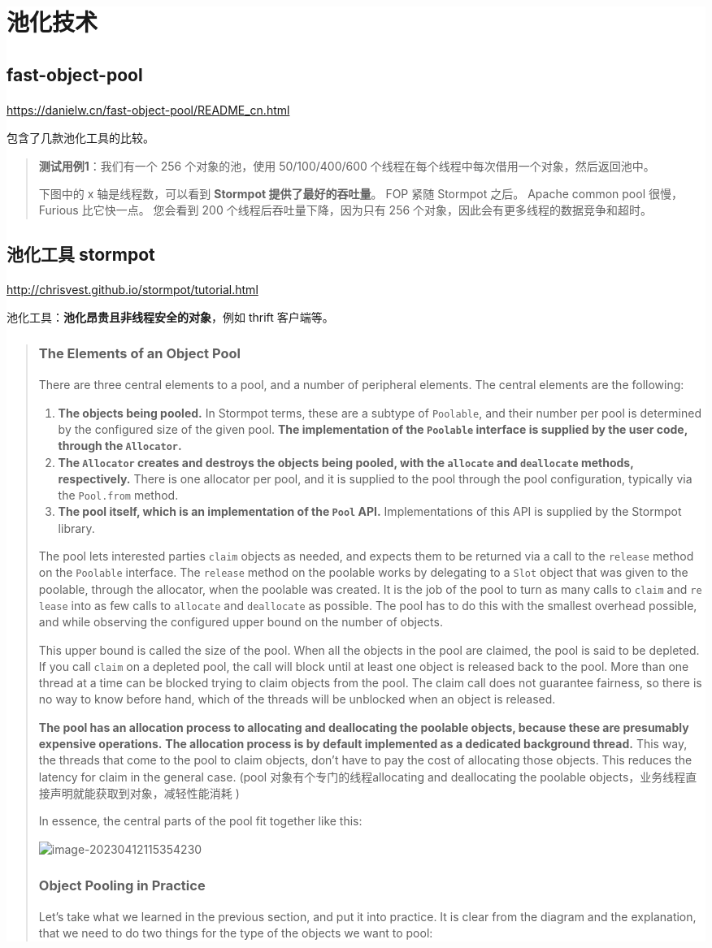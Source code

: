 # 池化技术

## fast-object-pool

https://danielw.cn/fast-object-pool/README_cn.html

包含了几款池化工具的比较。

>**测试用例1**：我们有一个 256 个对象的池，使用 50/100/400/600 个线程在每个线程中每次借用一个对象，然后返回池中。
>
>下图中的 x 轴是线程数，可以看到 **Stormpot 提供了最好的吞吐量**。 FOP 紧随 Stormpot 之后。 Apache common pool 很慢，Furious 比它快一点。 您会看到 200 个线程后吞吐量下降，因为只有 256 个对象，因此会有更多线程的数据竞争和超时。

## 池化工具 stormpot

http://chrisvest.github.io/stormpot/tutorial.html

池化工具：**池化昂贵且非线程安全的对象**，例如 thrift 客户端等。

>### The Elements of an Object Pool
>
>There are three central elements to a pool, and a number of peripheral elements. The central elements are the following:
>
>1. **The objects being pooled.** In Stormpot terms, these are a subtype of `Poolable`, and their number per pool is determined by the configured size of the given pool. **The implementation of the `Poolable` interface is supplied by the user code, through the `Allocator`.**
>2. **The `Allocator` creates and destroys the objects being pooled, with the `allocate` and `deallocate` methods, respectively.** There is one allocator per pool, and it is supplied to the pool through the pool configuration, typically via the `Pool.from` method.
>3. **The pool itself, which is an implementation of the `Pool` API.** Implementations of this API is supplied by the Stormpot library.
>
>The pool lets interested parties `claim` objects as needed, and expects them to be returned via a call to the `release` method on the `Poolable` interface. The `release` method on the poolable works by delegating to a `Slot` object that was given to the poolable, through the allocator, when the poolable was created. It is the job of the pool to turn as many calls to `claim` and `release` into as few calls to `allocate` and `deallocate` as possible. The pool has to do this with the smallest overhead possible, and while observing the configured upper bound on the number of objects.
>
>This upper bound is called the size of the pool. When all the objects in the pool are claimed, the pool is said to be depleted. If you call `claim` on a depleted pool, the call will block until at least one object is released back to the pool. More than one thread at a time can be blocked trying to claim objects from the pool. The claim call does not guarantee fairness, so there is no way to know before hand, which of the threads will be unblocked when an object is released.
>
>**The pool has an allocation process to allocating and deallocating the poolable objects, because these are presumably expensive operations.** **The allocation process is by default implemented as a dedicated background thread.** This way, the threads that come to the pool to claim objects, don’t have to pay the cost of allocating those objects. This reduces the latency for claim in the general case. (pool 对象有个专门的线程allocating and deallocating the poolable objects，业务线程直接声明就能获取到对象，减轻性能消耗 )
>
>In essence, the central parts of the pool fit together like this:
>
>![image-20230412115354230](/Users/hubo88/allen_mac/java_learning/java_basic/问题及知识点记录.assets/image-20230412115354230.png)
>
>### Object Pooling in Practice
>
>Let’s take what we learned in the previous section, and put it into practice. It is clear from the diagram and the explanation, that we need to do two things for the type of the objects we want to pool:
>